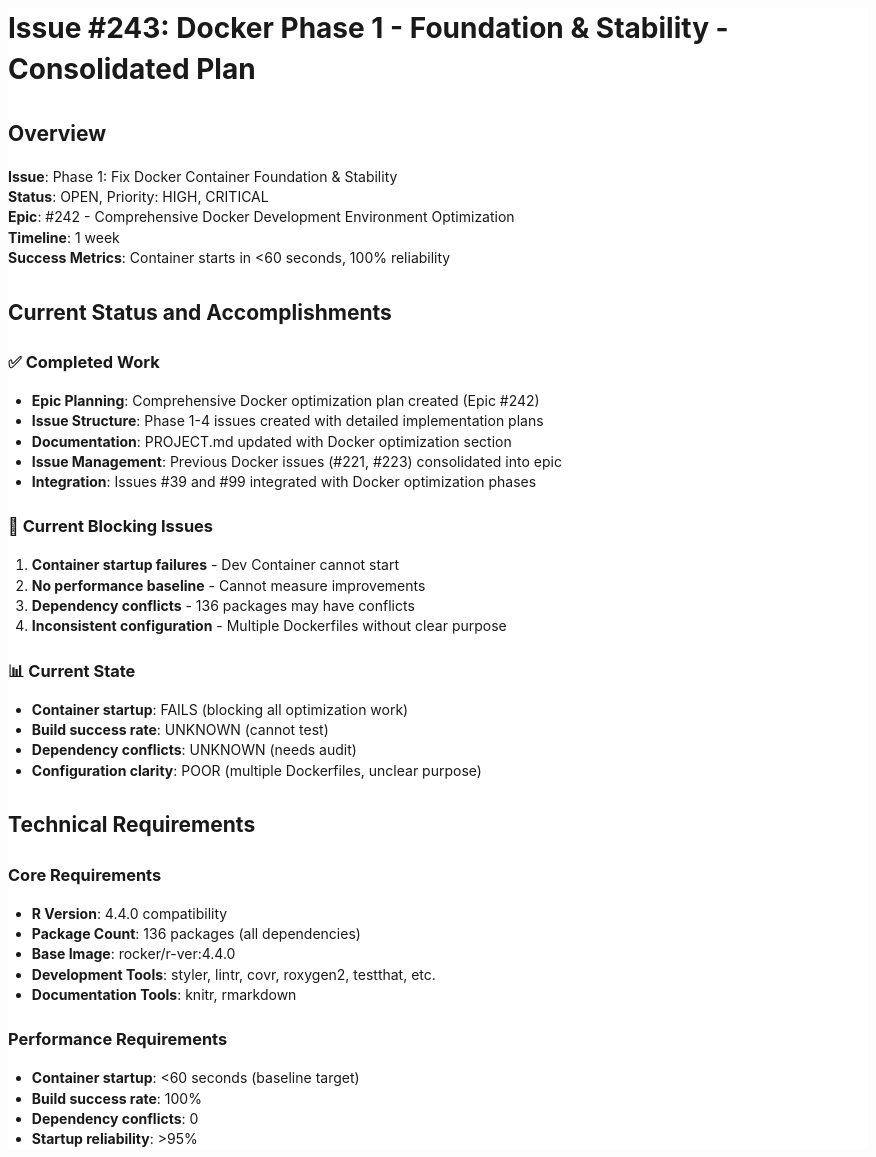 # Issue #243: Docker Phase 1 - Foundation & Stability - Consolidated Plan

## Overview

**Issue**: Phase 1: Fix Docker Container Foundation & Stability  
**Status**: OPEN, Priority: HIGH, CRITICAL  
**Epic**: #242 - Comprehensive Docker Development Environment Optimization  
**Timeline**: 1 week  
**Success Metrics**: Container starts in <60 seconds, 100% reliability

## Current Status and Accomplishments

### ✅ **Completed Work**
- **Epic Planning**: Comprehensive Docker optimization plan created (Epic #242)
- **Issue Structure**: Phase 1-4 issues created with detailed implementation plans
- **Documentation**: PROJECT.md updated with Docker optimization section
- **Issue Management**: Previous Docker issues (#221, #223) consolidated into epic
- **Integration**: Issues #39 and #99 integrated with Docker optimization phases

### 🚨 **Current Blocking Issues**
1. **Container startup failures** - Dev Container cannot start
2. **No performance baseline** - Cannot measure improvements
3. **Dependency conflicts** - 136 packages may have conflicts
4. **Inconsistent configuration** - Multiple Dockerfiles without clear purpose

### 📊 **Current State**
- **Container startup**: FAILS (blocking all optimization work)
- **Build success rate**: UNKNOWN (cannot test)
- **Dependency conflicts**: UNKNOWN (needs audit)
- **Configuration clarity**: POOR (multiple Dockerfiles, unclear purpose)

## Technical Requirements

### **Core Requirements**
- **R Version**: 4.4.0 compatibility
- **Package Count**: 136 packages (all dependencies)
- **Base Image**: rocker/r-ver:4.4.0
- **Development Tools**: styler, lintr, covr, roxygen2, testthat, etc.
- **Documentation Tools**: knitr, rmarkdown

### **Performance Requirements**
- **Container startup**: <60 seconds (baseline target)
- **Build success rate**: 100%
- **Dependency conflicts**: 0
- **Startup reliability**: >95%
